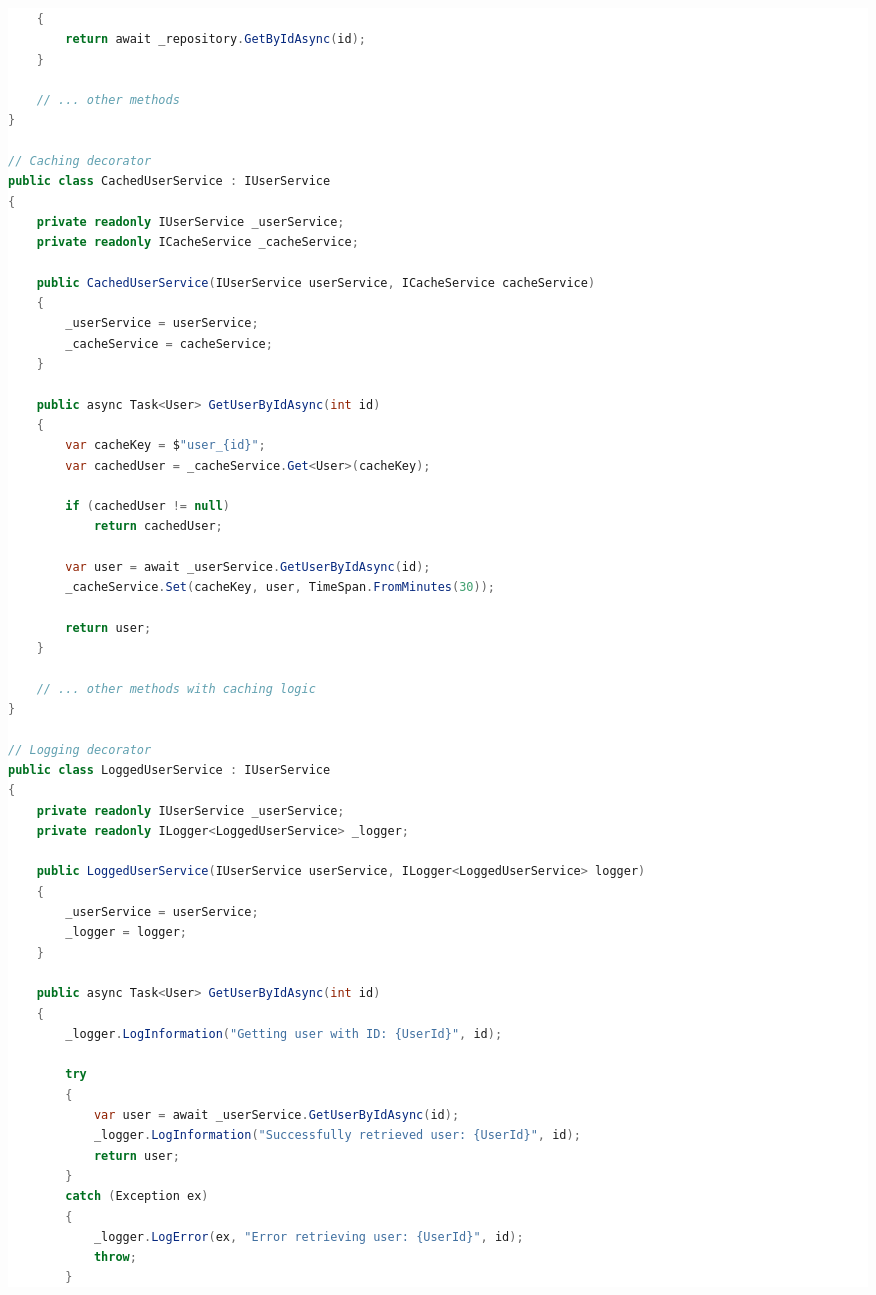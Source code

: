 ```csharp
    {
        return await _repository.GetByIdAsync(id);
    }
    
    // ... other methods
}

// Caching decorator
public class CachedUserService : IUserService
{
    private readonly IUserService _userService;
    private readonly ICacheService _cacheService;
    
    public CachedUserService(IUserService userService, ICacheService cacheService)
    {
        _userService = userService;
        _cacheService = cacheService;
    }
    
    public async Task<User> GetUserByIdAsync(int id)
    {
        var cacheKey = $"user_{id}";
        var cachedUser = _cacheService.Get<User>(cacheKey);
        
        if (cachedUser != null)
            return cachedUser;
        
        var user = await _userService.GetUserByIdAsync(id);
        _cacheService.Set(cacheKey, user, TimeSpan.FromMinutes(30));
        
        return user;
    }
    
    // ... other methods with caching logic
}

// Logging decorator
public class LoggedUserService : IUserService
{
    private readonly IUserService _userService;
    private readonly ILogger<LoggedUserService> _logger;
    
    public LoggedUserService(IUserService userService, ILogger<LoggedUserService> logger)
    {
        _userService = userService;
        _logger = logger;
    }
    
    public async Task<User> GetUserByIdAsync(int id)
    {
        _logger.LogInformation("Getting user with ID: {UserId}", id);
        
        try
        {
            var user = await _userService.GetUserByIdAsync(id);
            _logger.LogInformation("Successfully retrieved user: {UserId}", id);
            return user;
        }
        catch (Exception ex)
        {
            _logger.LogError(ex, "Error retrieving user: {UserId}", id);
            throw;
        }
```